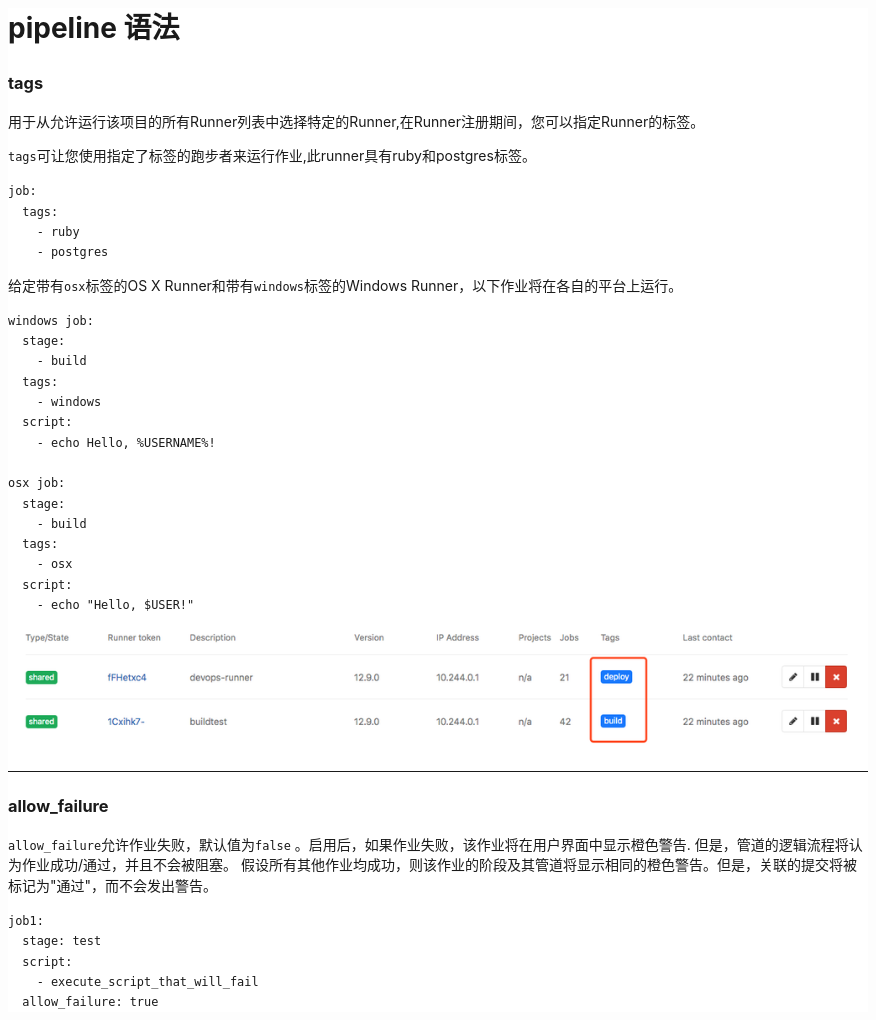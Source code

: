 # pipeline 语法

### tags

用于从允许运行该项目的所有Runner列表中选择特定的Runner,在Runner注册期间，您可以指定Runner的标签。

`tags`可让您使用指定了标签的跑步者来运行作业,此runner具有ruby和postgres标签。

```
job:
  tags:
    - ruby
    - postgres
```

给定带有`osx`标签的OS X Runner和带有`windows`标签的Windows Runner，以下作业将在各自的平台上运行。

```
windows job:
  stage:
    - build
  tags:
    - windows
  script:
    - echo Hello, %USERNAME%!

osx job:
  stage:
    - build
  tags:
    - osx
  script:
    - echo "Hello, $USER!"
```

![images](images/09.png)

---

### allow_failure

`allow_failure`允许作业失败，默认值为`false` 。启用后，如果作业失败，该作业将在用户界面中显示橙色警告. 但是，管道的逻辑流程将认为作业成功/通过，并且不会被阻塞。 假设所有其他作业均成功，则该作业的阶段及其管道将显示相同的橙色警告。但是，关联的提交将被标记为"通过"，而不会发出警告。

```
job1:
  stage: test
  script:
    - execute_script_that_will_fail
  allow_failure: true
```
